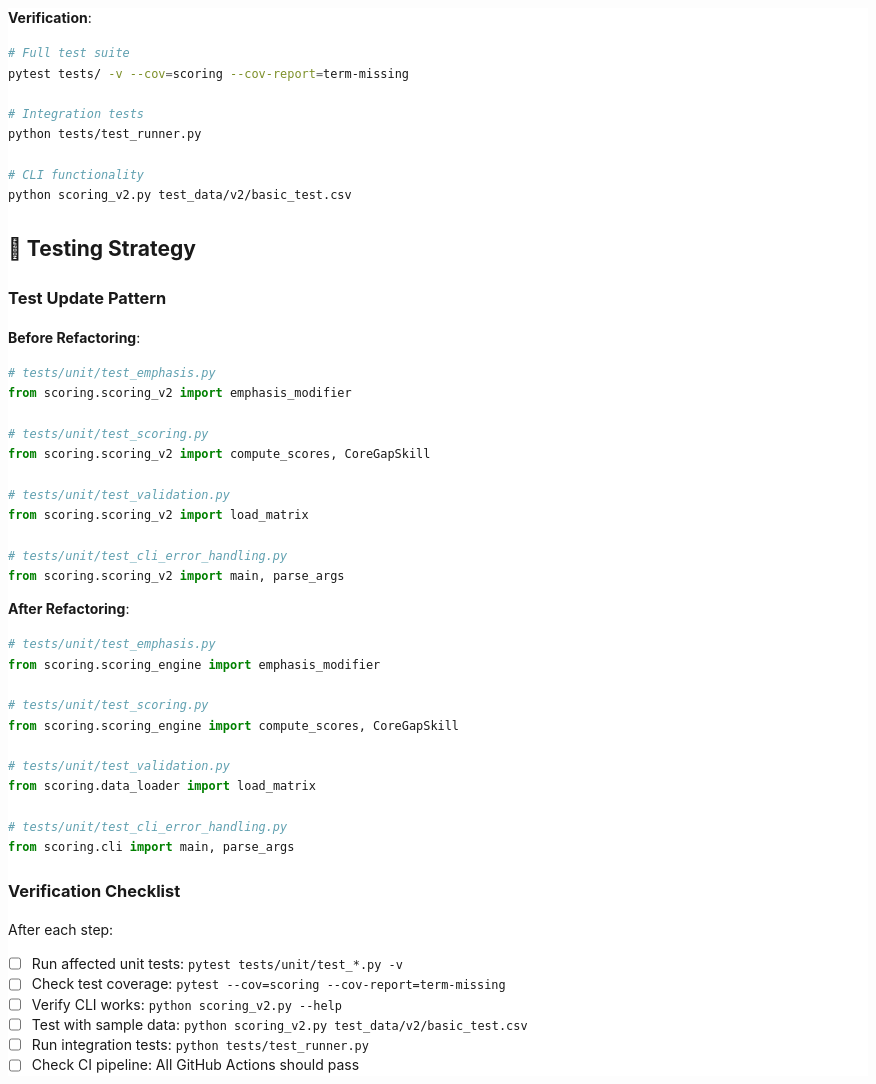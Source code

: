 ```python
```

**Verification**:
```bash
# Full test suite
pytest tests/ -v --cov=scoring --cov-report=term-missing

# Integration tests
python tests/test_runner.py

# CLI functionality
python scoring_v2.py test_data/v2/basic_test.csv
```

## 🧪 Testing Strategy

### Test Update Pattern

**Before Refactoring**:
```python
# tests/unit/test_emphasis.py
from scoring.scoring_v2 import emphasis_modifier

# tests/unit/test_scoring.py  
from scoring.scoring_v2 import compute_scores, CoreGapSkill

# tests/unit/test_validation.py
from scoring.scoring_v2 import load_matrix

# tests/unit/test_cli_error_handling.py
from scoring.scoring_v2 import main, parse_args
```

**After Refactoring**:
```python
# tests/unit/test_emphasis.py
from scoring.scoring_engine import emphasis_modifier

# tests/unit/test_scoring.py
from scoring.scoring_engine import compute_scores, CoreGapSkill

# tests/unit/test_validation.py
from scoring.data_loader import load_matrix

# tests/unit/test_cli_error_handling.py
from scoring.cli import main, parse_args
```

### Verification Checklist

After each step:
- [ ] Run affected unit tests: `pytest tests/unit/test_*.py -v`
- [ ] Check test coverage: `pytest --cov=scoring --cov-report=term-missing`
- [ ] Verify CLI works: `python scoring_v2.py --help`
- [ ] Test with sample data: `python scoring_v2.py test_data/v2/basic_test.csv`
- [ ] Run integration tests: `python tests/test_runner.py`
- [ ] Check CI pipeline: All GitHub Actions should pass

